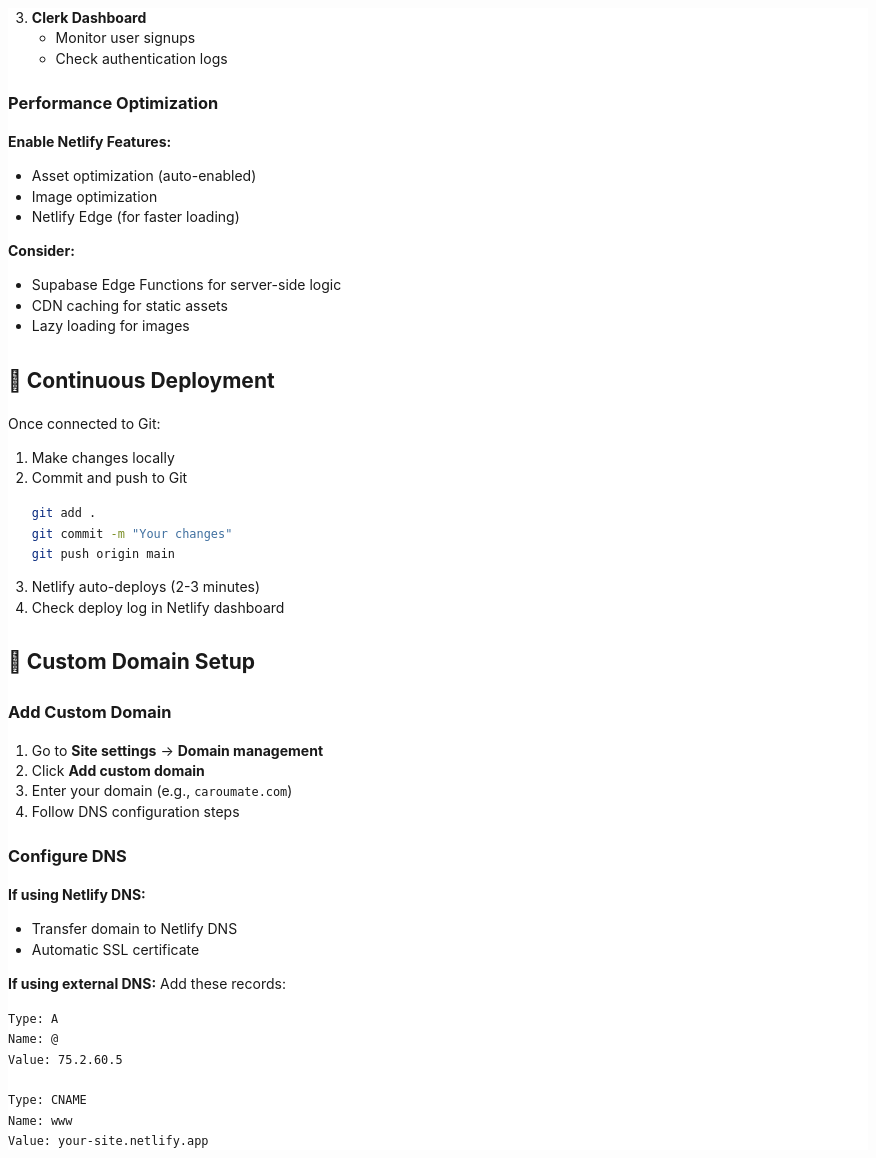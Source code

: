 3. **Clerk Dashboard**
   - Monitor user signups
   - Check authentication logs

### Performance Optimization

**Enable Netlify Features:**
- Asset optimization (auto-enabled)
- Image optimization
- Netlify Edge (for faster loading)

**Consider:**
- Supabase Edge Functions for server-side logic
- CDN caching for static assets
- Lazy loading for images

## 🔄 Continuous Deployment

Once connected to Git:

1. Make changes locally
2. Commit and push to Git
   ```bash
   git add .
   git commit -m "Your changes"
   git push origin main
   ```
3. Netlify auto-deploys (2-3 minutes)
4. Check deploy log in Netlify dashboard

## 📱 Custom Domain Setup

### Add Custom Domain

1. Go to **Site settings** → **Domain management**
2. Click **Add custom domain**
3. Enter your domain (e.g., `caroumate.com`)
4. Follow DNS configuration steps

### Configure DNS

**If using Netlify DNS:**
- Transfer domain to Netlify DNS
- Automatic SSL certificate

**If using external DNS:**
Add these records:
```
Type: A
Name: @
Value: 75.2.60.5

Type: CNAME
Name: www
Value: your-site.netlify.app
```
